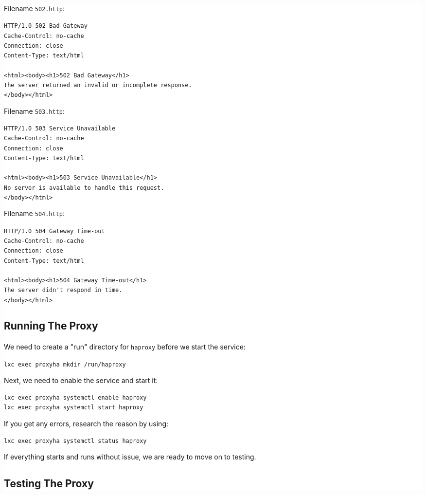 Filename `502.http`:

```
HTTP/1.0 502 Bad Gateway
Cache-Control: no-cache
Connection: close
Content-Type: text/html

<html><body><h1>502 Bad Gateway</h1>
The server returned an invalid or incomplete response.
</body></html>
```

Filename `503.http`:

```
HTTP/1.0 503 Service Unavailable
Cache-Control: no-cache
Connection: close
Content-Type: text/html

<html><body><h1>503 Service Unavailable</h1>
No server is available to handle this request.
</body></html>
```

Filename `504.http`:

```
HTTP/1.0 504 Gateway Time-out
Cache-Control: no-cache
Connection: close
Content-Type: text/html

<html><body><h1>504 Gateway Time-out</h1>
The server didn't respond in time.
</body></html>
```

## Running The Proxy

We need to create a "run" directory for `haproxy` before we start the service:

`lxc exec proxyha mkdir /run/haproxy`

Next, we need to enable the service and start it:
```
lxc exec proxyha systemctl enable haproxy
lxc exec proxyha systemctl start haproxy
```
If you get any errors, research the reason by using:

`lxc exec proxyha systemctl status haproxy`

If everything starts and runs without issue, we are ready to move on to testing.

## Testing The Proxy
